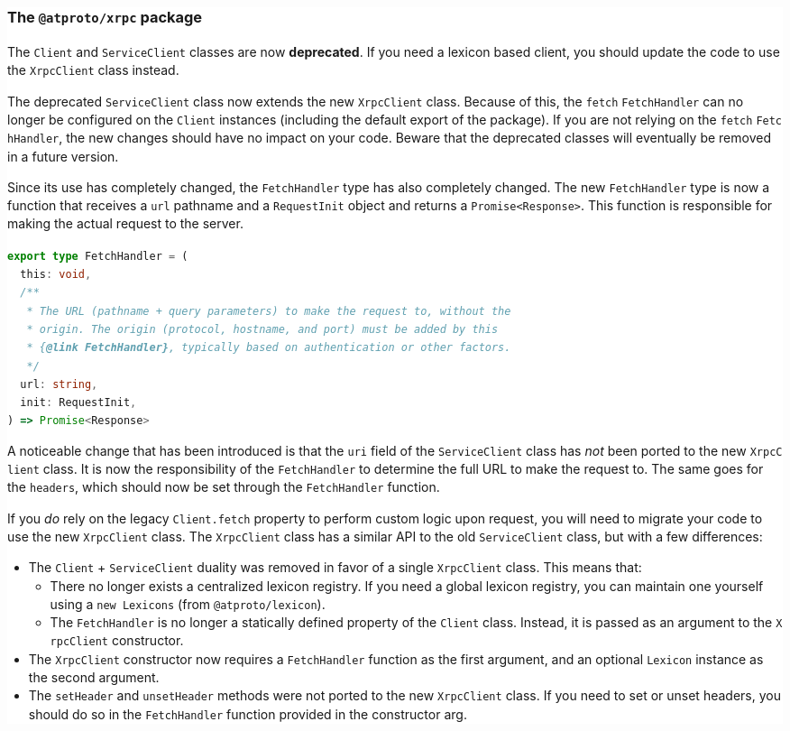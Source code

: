 </td>
</tr>
</table>





### The `@atproto/xrpc` package

The `Client` and `ServiceClient` classes are now **deprecated**. If you need a lexicon based client, you should update the code to use the `XrpcClient` class instead.

The deprecated `ServiceClient` class now extends the new `XrpcClient` class. Because of this, the `fetch` `FetchHandler` can no longer be configured on the `Client` instances (including the default export of the package). If you are not relying on the `fetch` `FetchHandler`, the new changes should have no impact on your code. Beware that the deprecated classes will eventually be removed in a
future version.

Since its use has completely changed, the `FetchHandler` type has also completely changed. The new `FetchHandler` type is now a function that receives a `url` pathname and a `RequestInit` object and returns a `Promise<Response>`. This function is responsible for making the actual request to the server.

```ts
export type FetchHandler = (
  this: void,
  /**
   * The URL (pathname + query parameters) to make the request to, without the
   * origin. The origin (protocol, hostname, and port) must be added by this
   * {@link FetchHandler}, typically based on authentication or other factors.
   */
  url: string,
  init: RequestInit,
) => Promise<Response>
```

A noticeable change that has been introduced is that the `uri` field of the `ServiceClient` class has _not_ been ported to the new `XrpcClient` class. It is now the responsibility of the `FetchHandler` to determine the full URL to make the request to. The same goes for the `headers`, which should now be set through the `FetchHandler` function.

If you _do_ rely on the legacy `Client.fetch` property to perform custom logic upon request, you will need to migrate your code to use the new `XrpcClient` class. The `XrpcClient` class has a similar API to the old `ServiceClient` class, but with a few differences:

- The `Client` + `ServiceClient` duality was removed in favor of a single `XrpcClient` class. This means that:
  - There no longer exists a centralized lexicon registry. If you need a global lexicon registry, you can maintain one yourself using a `new Lexicons` (from `@atproto/lexicon`).
  - The `FetchHandler` is no longer a statically defined property of the `Client` class. Instead, it is passed as an argument to the `XrpcClient` constructor.
- The `XrpcClient` constructor now requires a `FetchHandler` function as the first argument, and an optional `Lexicon` instance as the second argument.
- The `setHeader` and `unsetHeader` methods were not ported to the new `XrpcClient` class. If you need to set or unset headers, you should do so in the `FetchHandler` function provided in the constructor arg.
